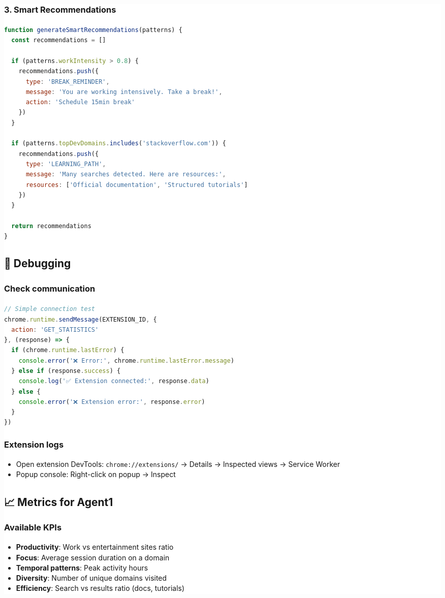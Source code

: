### 3. Smart Recommendations
```javascript
function generateSmartRecommendations(patterns) {
  const recommendations = []
  
  if (patterns.workIntensity > 0.8) {
    recommendations.push({
      type: 'BREAK_REMINDER',
      message: 'You are working intensively. Take a break!',
      action: 'Schedule 15min break'
    })
  }
  
  if (patterns.topDevDomains.includes('stackoverflow.com')) {
    recommendations.push({
      type: 'LEARNING_PATH',
      message: 'Many searches detected. Here are resources:',
      resources: ['Official documentation', 'Structured tutorials']
    })
  }
  
  return recommendations
}
```

## 🔧 Debugging

### Check communication
```javascript
// Simple connection test
chrome.runtime.sendMessage(EXTENSION_ID, {
  action: 'GET_STATISTICS'
}, (response) => {
  if (chrome.runtime.lastError) {
    console.error('❌ Error:', chrome.runtime.lastError.message)
  } else if (response.success) {
    console.log('✅ Extension connected:', response.data)
  } else {
    console.error('❌ Extension error:', response.error)
  }
})
```

### Extension logs
- Open extension DevTools: `chrome://extensions/` → Details → Inspected views → Service Worker
- Popup console: Right-click on popup → Inspect

## 📈 Metrics for Agent1

### Available KPIs
- **Productivity**: Work vs entertainment sites ratio
- **Focus**: Average session duration on a domain
- **Temporal patterns**: Peak activity hours
- **Diversity**: Number of unique domains visited
- **Efficiency**: Search vs results ratio (docs, tutorials)
